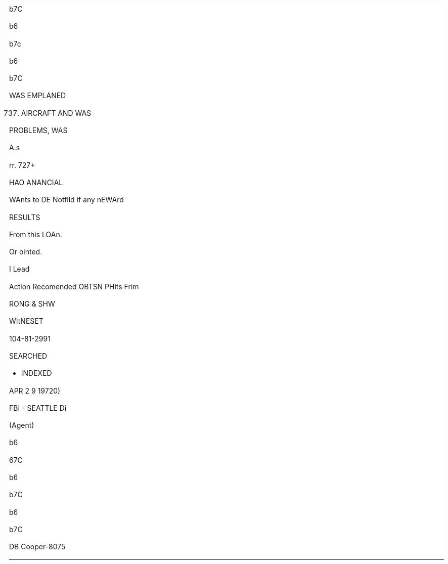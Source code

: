 b7C

b6

b7c

b6

b7C

WAS EMPLANED

737. AIRCRAFT AND WAS

PROBLEMS, WAS

A.s

rr. 727+

HAO ANANCIAL

WAnts to DE Notfild if any nEWArd

RESULTS

From this LOAn.

Or ointed.

I Lead

Action Recomended OBTSN PHits Frim

RONG & SHW

WItNESET

104-81-2991

SEARCHED

- INDEXED

APR 2 9 19720)

FBI - SEATTLE Di

(Agent)

b6

67C

b6

b7C

b6

b7C

DB Cooper-8075

---
